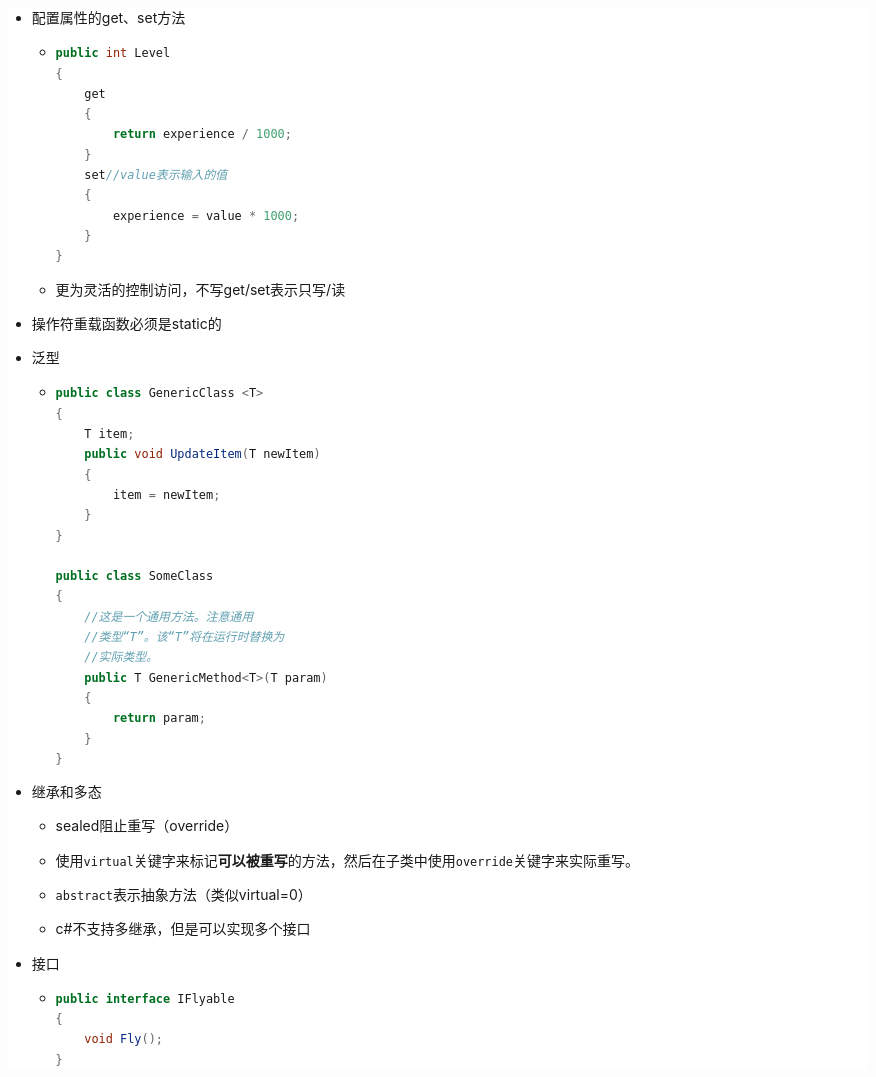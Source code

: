 - 配置属性的get、set方法

  - ```c#
    public int Level
    {
        get
        {
            return experience / 1000;
        }
        set//value表示输入的值
        {
            experience = value * 1000;
        }
    }
    ```

  - 更为灵活的控制访问，不写get/set表示只写/读

- 操作符重载函数必须是static的

- 泛型

  - ```c#
    public class GenericClass <T>
    {
        T item;
        public void UpdateItem(T newItem)
        {
            item = newItem;
        }
    }
    
    public class SomeClass 
    {
        //这是一个通用方法。注意通用
        //类型“T”。该“T”将在运行时替换为
        //实际类型。
        public T GenericMethod<T>(T param)
        {
            return param;
        }
    }
    ```

- 继承和多态

  - sealed阻止重写（override）

  - 使用`virtual`关键字来标记**可以被重写**的方法，然后在子类中使用`override`关键字来实际重写。

  - `abstract`表示抽象方法（类似virtual=0）

  - c#不支持多继承，但是可以实现多个接口

- 接口

  - ```c#
    public interface IFlyable
    {
        void Fly();
    }
    ```

